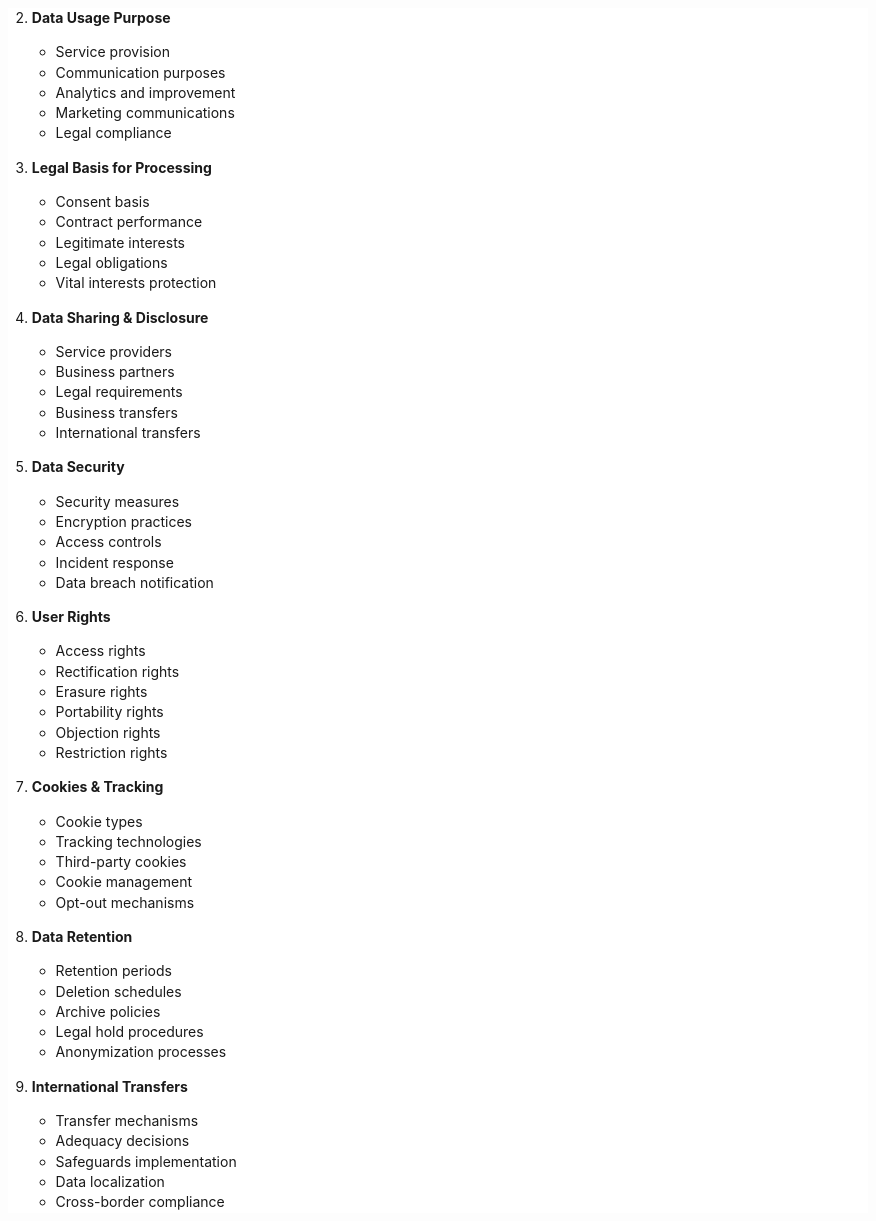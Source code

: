 2. **Data Usage Purpose**
   - Service provision
   - Communication purposes
   - Analytics and improvement
   - Marketing communications
   - Legal compliance

3. **Legal Basis for Processing**
   - Consent basis
   - Contract performance
   - Legitimate interests
   - Legal obligations
   - Vital interests protection

4. **Data Sharing & Disclosure**
   - Service providers
   - Business partners
   - Legal requirements
   - Business transfers
   - International transfers

5. **Data Security**
   - Security measures
   - Encryption practices
   - Access controls
   - Incident response
   - Data breach notification

6. **User Rights**
   - Access rights
   - Rectification rights
   - Erasure rights
   - Portability rights
   - Objection rights
   - Restriction rights

7. **Cookies & Tracking**
   - Cookie types
   - Tracking technologies
   - Third-party cookies
   - Cookie management
   - Opt-out mechanisms

8. **Data Retention**
   - Retention periods
   - Deletion schedules
   - Archive policies
   - Legal hold procedures
   - Anonymization processes

9. **International Transfers**
   - Transfer mechanisms
   - Adequacy decisions
   - Safeguards implementation
   - Data localization
   - Cross-border compliance
